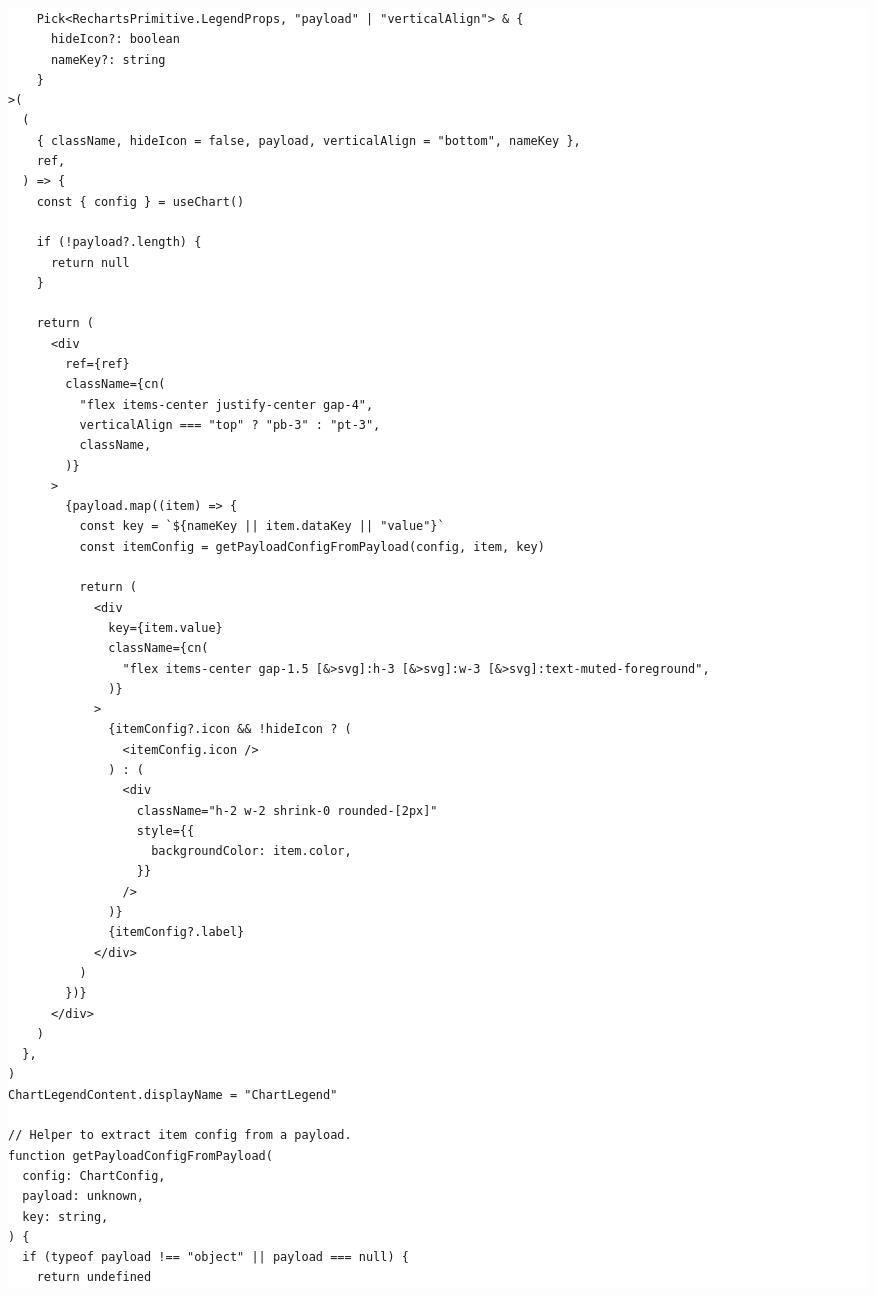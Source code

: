 ```tsx
    Pick<RechartsPrimitive.LegendProps, "payload" | "verticalAlign"> & {
      hideIcon?: boolean
      nameKey?: string
    }
>(
  (
    { className, hideIcon = false, payload, verticalAlign = "bottom", nameKey },
    ref,
  ) => {
    const { config } = useChart()

    if (!payload?.length) {
      return null
    }

    return (
      <div
        ref={ref}
        className={cn(
          "flex items-center justify-center gap-4",
          verticalAlign === "top" ? "pb-3" : "pt-3",
          className,
        )}
      >
        {payload.map((item) => {
          const key = `${nameKey || item.dataKey || "value"}`
          const itemConfig = getPayloadConfigFromPayload(config, item, key)

          return (
            <div
              key={item.value}
              className={cn(
                "flex items-center gap-1.5 [&>svg]:h-3 [&>svg]:w-3 [&>svg]:text-muted-foreground",
              )}
            >
              {itemConfig?.icon && !hideIcon ? (
                <itemConfig.icon />
              ) : (
                <div
                  className="h-2 w-2 shrink-0 rounded-[2px]"
                  style={{
                    backgroundColor: item.color,
                  }}
                />
              )}
              {itemConfig?.label}
            </div>
          )
        })}
      </div>
    )
  },
)
ChartLegendContent.displayName = "ChartLegend"

// Helper to extract item config from a payload.
function getPayloadConfigFromPayload(
  config: ChartConfig,
  payload: unknown,
  key: string,
) {
  if (typeof payload !== "object" || payload === null) {
    return undefined
```

  [k in string]: {